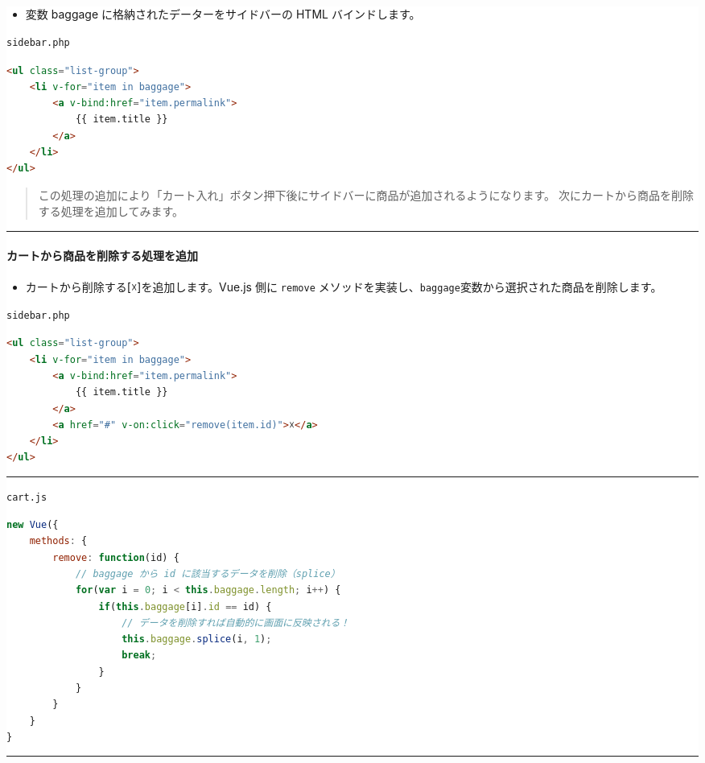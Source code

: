 
* 変数 baggage に格納されたデーターをサイドバーの HTML バインドします。

`sidebar.php`

```html
<ul class="list-group">
    <li v-for="item in baggage">
        <a v-bind:href="item.permalink">
            {{ item.title }}
        </a>
    </li>
</ul>
```

> この処理の追加により「カート入れ」ボタン押下後にサイドバーに商品が追加されるようになります。
> 次にカートから商品を削除する処理を追加してみます。

---

#### カートから商品を削除する処理を追加

* カートから削除する[☓]を追加します。Vue.js 側に `remove` メソッドを実装し、`baggage`変数から選択された商品を削除します。

`sidebar.php`

```html
<ul class="list-group">
    <li v-for="item in baggage">
        <a v-bind:href="item.permalink">
            {{ item.title }}
        </a>
        <a href="#" v-on:click="remove(item.id)">☓</a>
    </li>
</ul>
```

---


`cart.js`

```javascript
new Vue({
    methods: {
        remove: function(id) {
            // baggage から id に該当するデータを削除（splice）
            for(var i = 0; i < this.baggage.length; i++) {
                if(this.baggage[i].id == id) {
                    // データを削除すれば自動的に画面に反映される！
                    this.baggage.splice(i, 1);
                    break;
                }
            }
        }
    }
}
```

---